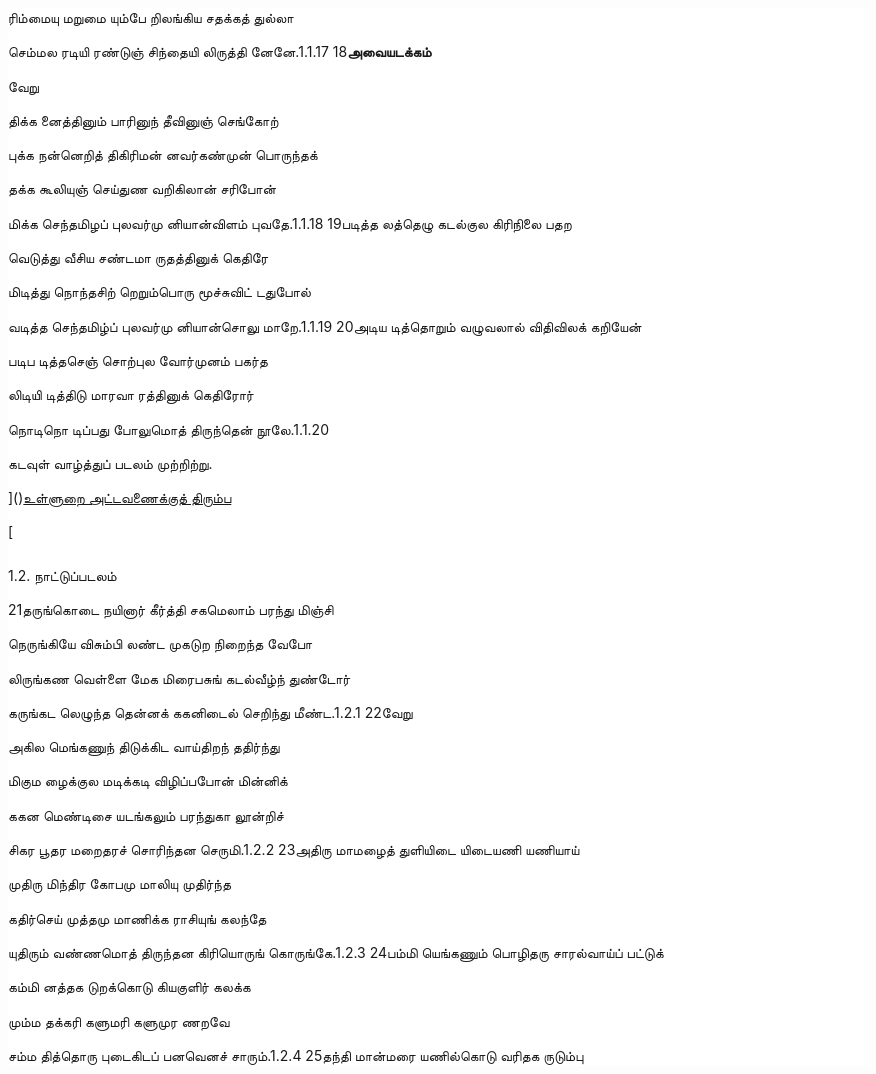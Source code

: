 ரிம்மையு மறுமை யும்பே றிலங்கிய சதக்கத் துல்லா  

செம்மல ரடியி ரண்டுஞ் சிந்தையி லிருத்தி னேனே.1.1.17  18**அவையடக்கம்**  

வேறு  

திக்க னைத்தினும் பாரினுந் தீவினுஞ் செங்கோற்  

புக்க நன்னெறித் திகிரிமன் னவர்கண்முன் பொருந்தக்  

தக்க கூலியுஞ் செய்துண வறிகிலான் சரிபோன்  

மிக்க செந்தமிழப் புலவர்மு னியான்விளம் புவதே.1.1.18  19படித்த லத்தெழு கடல்குல கிரிநிலை பதற  

வெடுத்து வீசிய சண்டமா ருதத்தினுக் கெதிரே  

மிடித்து நொந்தசிற் றெறும்பொரு மூச்சுவிட் டதுபோல்  

வடித்த செந்தமிழ்ப் புலவர்மு னியான்சொலு மாறே.1.1.19  20அடிய டித்தொறும் வழுவலால் விதிவிலக் கறியேன்  

படிப டித்தசெஞ் சொற்புல வோர்முனம் பகர்த  

லிடியி டித்திடு மாரவா ரத்தினுக் கெதிரோர்  

நொடிநொ டிப்பது போலுமொத் திருந்தென் நூலே.1.1.20  

கடவுள் வாழ்த்துப் படலம் முற்றிற்று.  

]()[உள்ளுறை அட்டவணைக்குத் திரும்ப](https://www.projectmadurai.org/pm_etexts/utf8/pmuni0167.html#hd101)  

[  

###

 1.2. நாட்டுப்படலம்  

  

21தருங்கொடை நயினார் கீர்த்தி சகமெலாம் பரந்து மிஞ்சி  

நெருங்கியே விசும்பி லண்ட முகடுற நிறைந்த வேபோ  

லிருங்கண வெள்ளை மேக மிரைபசுங் கடல்வீழ்ந் துண்டோர்  

கருங்கட லெழுந்த தென்னக் ககனிடைல் செறிந்து மீண்ட.1.2.1  22வேறு  

அகில மெங்கணுந் திடுக்கிட வாய்திறந் ததிர்ந்து  

மிகும ழைக்குல மடிக்கடி விழிப்பபோன் மின்னிக்  

ககன மெண்டிசை யடங்கலும் பரந்துகா லூன்றிச்  

சிகர பூதர மறைதரச் சொரிந்தன செருமி.1.2.2  23அதிரு மாமழைத் துளியிடை யிடையணி யணியாய்  

முதிரு மிந்திர கோபமு மாலியு முதிர்ந்த  

கதிர்செய் முத்தமு மாணிக்க ராசியுங் கலந்தே  

யுதிரும் வண்ணமொத் திருந்தன கிரியொருங் கொருங்கே.1.2.3  24பம்மி யெங்கணும் பொழிதரு சாரல்வாய்ப் பட்டுக்  

கம்மி னத்தக டுறக்கொடு கியகுளிர் கலக்க  

மும்ம தக்கரி களுமரி களுமுர ணறவே  

சம்ம தித்தொரு புடைகிடப் பனவெனச் சாரும்.1.2.4  25தந்தி மான்மரை யணில்கொடு வரிதக ருடும்பு  
